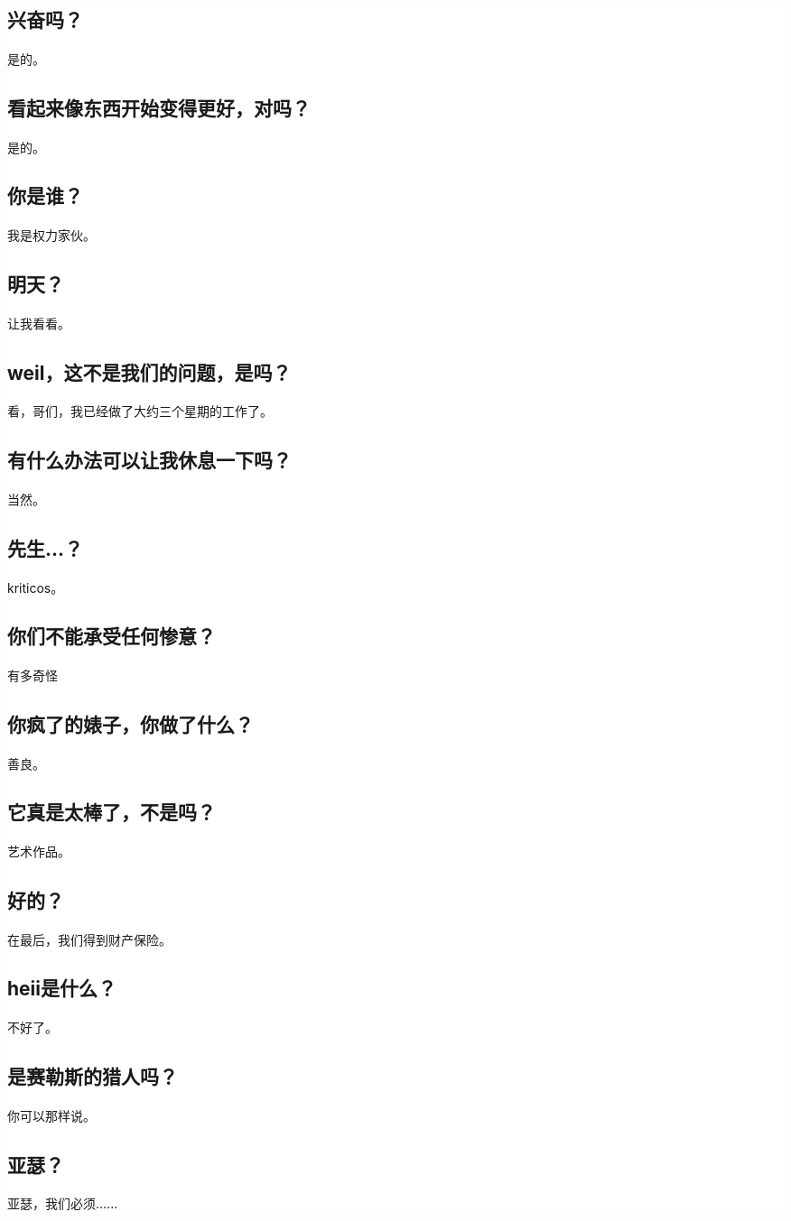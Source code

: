 ## 兴奋吗？
是的。

## 看起来像东西开始变得更好，对吗？
是的。

##  你是谁？
我是权力家伙。

## 明天？
让我看看。

##  weil，这不是我们的问题，是吗？
看，哥们，我已经做了大约三个星期的工作了。

## 有什么办法可以让我休息一下吗？
当然。

##  先生...？
kriticos。

## 你们不能承受任何惨意？
有多奇怪

## 你疯了的婊子，你做了什么？
善良。

## 它真是太棒了，不是吗？
艺术作品。

##  好的？
在最后，我们得到财产保险。

##  heii是什么？
不好了。

## 是赛勒斯的猎人吗？
你可以那样说。

## 亚瑟？
亚瑟，我们必须......

